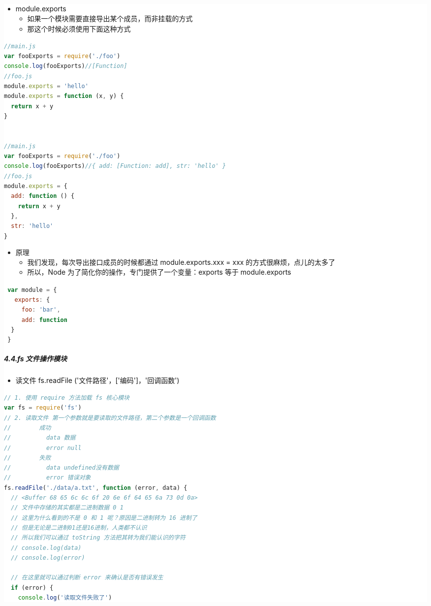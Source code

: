 + module.exports  
  + 如果一个模块需要直接导出某个成员，而非挂载的方式
  +  那这个时候必须使用下面这种方式

```js
//main.js 
var fooExports = require('./foo')
console.log(fooExports)//[Function]
//foo.js
module.exports = 'hello'
module.exports = function (x, y) {
  return x + y
}


//main.js 
var fooExports = require('./foo')
console.log(fooExports)//{ add: [Function: add], str: 'hello' }
//foo.js
module.exports = {
  add: function () {
    return x + y
  },
  str: 'hello'
}
```

+ 原理
  + 我们发现，每次导出接口成员的时候都通过 module.exports.xxx = xxx 的方式很麻烦，点儿的太多了
  + 所以，Node 为了简化你的操作，专门提供了一个变量：exports 等于 module.exports

```js
 var module = {
   exports: {
     foo: 'bar',
     add: function
  }
 }
```



##### 4.4.fs 文件操作模块

+ 读文件 fs.readFile ('文件路径'，['编码']，'回调函数') 

```js
// 1. 使用 require 方法加载 fs 核心模块
var fs = require('fs')
// 2. 读取文件 第一个参数就是要读取的文件路径，第二个参数是一个回调函数
//        成功
//          data 数据
//          error null
//        失败
//          data undefined没有数据
//          error 错误对象
fs.readFile('./data/a.txt', function (error, data) {
  // <Buffer 68 65 6c 6c 6f 20 6e 6f 64 65 6a 73 0d 0a>
  // 文件中存储的其实都是二进制数据 0 1
  // 这里为什么看到的不是 0 和 1 呢？原因是二进制转为 16 进制了
  // 但是无论是二进制01还是16进制，人类都不认识
  // 所以我们可以通过 toString 方法把其转为我们能认识的字符
  // console.log(data)
  // console.log(error)

  // 在这里就可以通过判断 error 来确认是否有错误发生
  if (error) {
    console.log('读取文件失败了')
```